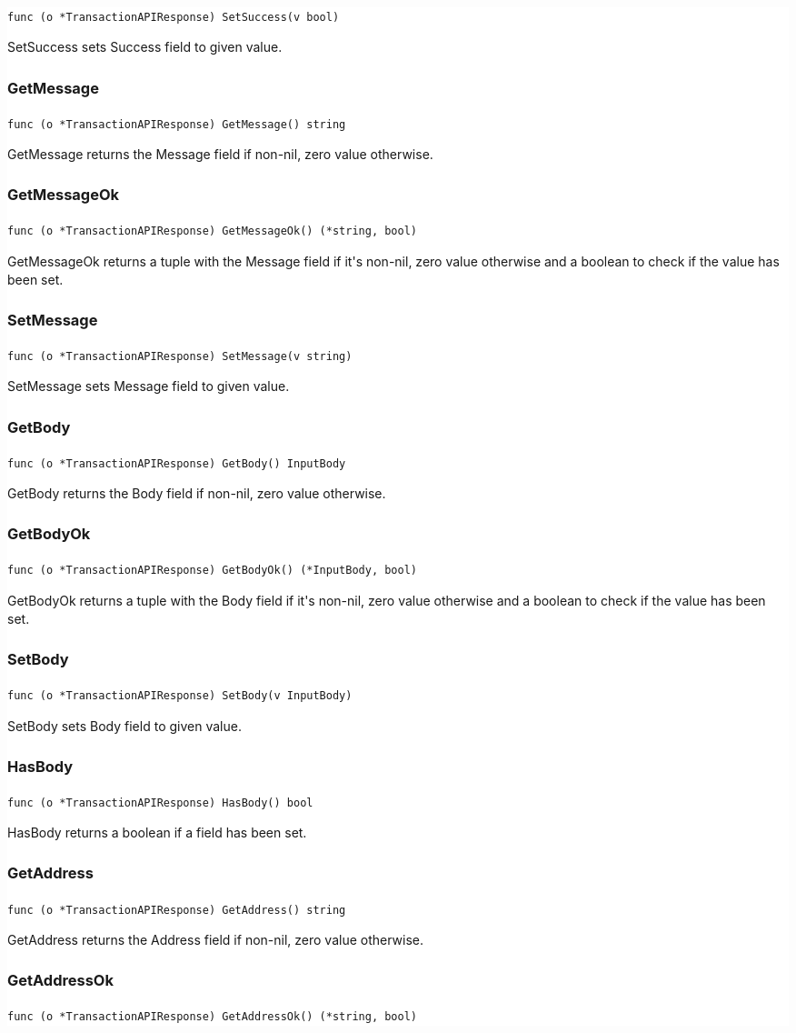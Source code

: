 `func (o *TransactionAPIResponse) SetSuccess(v bool)`

SetSuccess sets Success field to given value.

### GetMessage

`func (o *TransactionAPIResponse) GetMessage() string`

GetMessage returns the Message field if non-nil, zero value otherwise.

### GetMessageOk

`func (o *TransactionAPIResponse) GetMessageOk() (*string, bool)`

GetMessageOk returns a tuple with the Message field if it's non-nil, zero value otherwise and a boolean to check if the value has been set.

### SetMessage

`func (o *TransactionAPIResponse) SetMessage(v string)`

SetMessage sets Message field to given value.

### GetBody

`func (o *TransactionAPIResponse) GetBody() InputBody`

GetBody returns the Body field if non-nil, zero value otherwise.

### GetBodyOk

`func (o *TransactionAPIResponse) GetBodyOk() (*InputBody, bool)`

GetBodyOk returns a tuple with the Body field if it's non-nil, zero value otherwise and a boolean to check if the value has been set.

### SetBody

`func (o *TransactionAPIResponse) SetBody(v InputBody)`

SetBody sets Body field to given value.

### HasBody

`func (o *TransactionAPIResponse) HasBody() bool`

HasBody returns a boolean if a field has been set.

### GetAddress

`func (o *TransactionAPIResponse) GetAddress() string`

GetAddress returns the Address field if non-nil, zero value otherwise.

### GetAddressOk

`func (o *TransactionAPIResponse) GetAddressOk() (*string, bool)`
